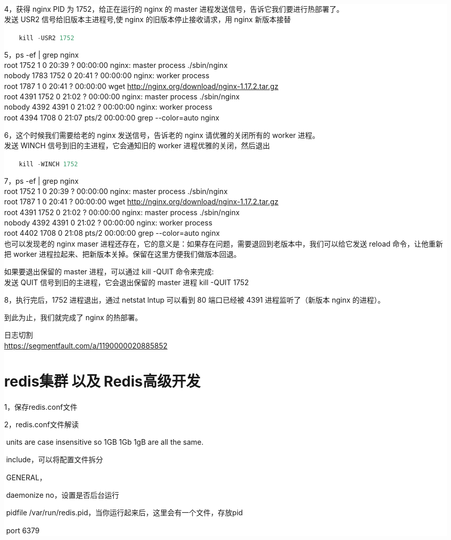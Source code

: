4，获得 nginx PID 为 1752，给正在运行的 nginx 的 master 进程发送信号，告诉它我们要进行热部署了。   
发送 USR2 信号给旧版本主进程号,使 nginx 的旧版本停止接收请求，用 nginx 新版本接替   
```java
	kill -USR2 1752
```
5，ps -ef | grep nginx    
root      1752     1  0 20:39 ?        00:00:00 nginx: master process ./sbin/nginx   
nobody    1783  1752  0 20:41 ?        00:00:00 nginx: worker process   
root      1787     1  0 20:41 ?        00:00:00 wget http://nginx.org/download/nginx-1.17.2.tar.gz   
root      4391  1752  0 21:02 ?        00:00:00 nginx: master process ./sbin/nginx   
nobody    4392  4391  0 21:02 ?        00:00:00 nginx: worker process   
root      4394  1708  0 21:07 pts/2    00:00:00 grep --color=auto nginx

6，这个时候我们需要给老的 nginx 发送信号，告诉老的 nginx 请优雅的关闭所有的 worker 进程。   
发送 WINCH 信号到旧的主进程，它会通知旧的 worker 进程优雅的关闭，然后退出
```java
	kill -WINCH 1752
```
7，ps -ef | grep nginx    
root      1752     1  0 20:39 ?        00:00:00 nginx: master process ./sbin/nginx   
root      1787     1  0 20:41 ?        00:00:00 wget http://nginx.org/download/nginx-1.17.2.tar.gz   
root      4391  1752  0 21:02 ?        00:00:00 nginx: master process ./sbin/nginx   
nobody    4392  4391  0 21:02 ?        00:00:00 nginx: worker process   
root      4402  1708  0 21:08 pts/2    00:00:00 grep --color=auto nginx   
也可以发现老的 nginx maser 进程还存在，它的意义是：如果存在问题，需要退回到老版本中，我们可以给它发送 reload 命令，让他重新把 worker 进程拉起来、把新版本关掉。保留在这里方便我们做版本回退。

如果要退出保留的 master 进程，可以通过 kill -QUIT 命令来完成:   
发送 QUIT 信号到旧的主进程，它会退出保留的 master 进程
kill -QUIT 1752

8，执行完后，1752 进程退出，通过 netstat lntup 可以看到 80 端口已经被 4391 进程监听了（新版本 nginx 的进程）。

到此为止，我们就完成了 nginx 的热部署。

日志切割   
https://segmentfault.com/a/1190000020885852



# redis集群 以及 Redis高级开发

1，保存redis.conf文件

2，redis.conf文件解读

​		units are case insensitive so 1GB 1Gb 1gB are all the same.

​		include，可以将配置文件拆分

​		GENERAL，

​				daemonize no，设置是否后台运行

​				pidfile /var/run/redis.pid，当你运行起来后，这里会有一个文件，存放pid

​				port 6379
